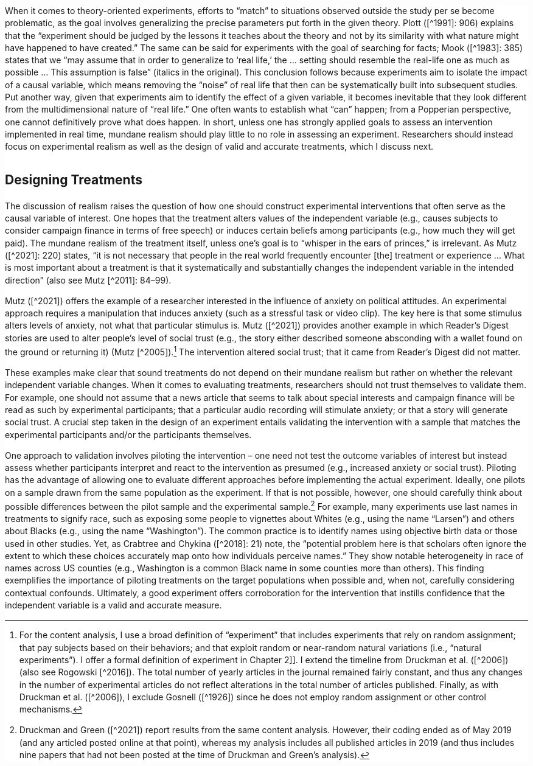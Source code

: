 When it comes to theory-oriented experiments, efforts to “match” to situations observed outside the study per se become problematic, as the goal involves generalizing the precise parameters put forth in the given theory. Plott ([^1991]: 906) explains that the “experiment should be judged by the lessons it teaches about the theory and not by its similarity with what nature might have happened to have created.” The same can be said for experiments with the goal of searching for facts; Mook ([^1983]: 385) states that we “may assume that in order to generalize to ‘real life,’ the … setting should resemble the real-life one as much as possible … This assumption is false” (italics in the original). This conclusion follows because experiments aim to isolate the impact of a causal variable, which means removing the “noise” of real life that then can be systematically built into subsequent studies. Put another way, given that experiments aim to identify the effect of a given variable, it becomes inevitable that they look different from the multidimensional nature of “real life.” One often wants to establish what “can” happen; from a Popperian perspective, one cannot definitively prove what does happen. In short, unless one has strongly applied goals to assess an intervention implemented in real time, mundane realism should play little to no role in assessing an experiment. Researchers should instead focus on experimental realism as well as the design of valid and accurate treatments, which I discuss next.

    

## Designing Treatments

The discussion of realism raises the question of how one should construct experimental interventions that often serve as the causal variable of interest. One hopes that the treatment alters values of the independent variable (e.g., causes subjects to consider campaign finance in terms of free speech) or induces certain beliefs among participants (e.g., how much they will get paid). The mundane realism of the treatment itself, unless one’s goal is to “whisper in the ears of princes,” is irrelevant. As Mutz ([^2021]: 220) states, “it is not necessary that people in the real world frequently encounter [the] treatment or experience … What is most important about a treatment is that it systematically and substantially changes the independent variable in the intended direction” (also see Mutz [^2011]: 84–99).

Mutz ([^2021]) offers the example of a researcher interested in the influence of anxiety on political attitudes. An experimental approach requires a manipulation that induces anxiety (such as a stressful task or video clip). The key here is that some stimulus alters levels of anxiety, not what that particular stimulus is. Mutz ([^2021]) provides another example in which Reader’s Digest stories are used to alter people’s level of social trust (e.g., the story either described someone absconding with a wallet found on the ground or returning it) (Mutz [^2005]).[^4] The intervention altered social trust; that it came from Reader’s Digest did not matter.

These examples make clear that sound treatments do not depend on their mundane realism but rather on whether the relevant independent variable changes. When it comes to evaluating treatments, researchers should not trust themselves to validate them. For example, one should not assume that a news article that seems to talk about special interests and campaign finance will be read as such by experimental participants; that a particular audio recording will stimulate anxiety; or that a story will generate social trust. A crucial step taken in the design of an experiment entails validating the intervention with a sample that matches the experimental participants and/or the participants themselves.

One approach to validation involves piloting the intervention – one need not test the outcome variables of interest but instead assess whether participants interpret and react to the intervention as presumed (e.g., increased anxiety or social trust). Piloting has the advantage of allowing one to evaluate different approaches before implementing the actual experiment. Ideally, one pilots on a sample drawn from the same population as the experiment. If that is not possible, however, one should carefully think about possible differences between the pilot sample and the experimental sample.[^5] For example, many experiments use last names in treatments to signify race, such as exposing some people to vignettes about Whites (e.g., using the name “Larsen”) and others about Blacks (e.g., using the name “Washington”). The common practice is to identify names using objective birth data or those used in other studies. Yet, as Crabtree and Chykina ([^2018]: 21) note, the “potential problem here is that scholars often ignore the extent to which these choices accurately map onto how individuals perceive names.” They show notable heterogeneity in race of names across US counties (e.g., Washington is a common Black name in some counties more than others). This finding exemplifies the importance of piloting treatments on the target populations when possible and, when not, carefully considering contextual confounds. Ultimately, a good experiment offers corroboration for the intervention that instills confidence that the independent variable is a valid and accurate measure.


[^1]:  While not my focus, another contrast between Lowell and Smith concerns their perspectives on race. Lowell served as the president of Harvard from 1909 to 1933, during which time he attempted to ban Black students from living in freshman halls (Sollors et al. [^1993]). In contrast, a fair amount of Smith’s work explores the incorporation of minorities into political life, such as pointing out that the United States has an ascriptive tradition that involves sexism, racism, and nativism (Smith [^1993]). He states in his presidential address, “we are not going to be able to understand major political developments of the past, present, and future if we do not explore more deeply the politics of identity formation, using all methods that can help” (12). This comparison reveals the extent to which the discipline has changed from one that largely ignored race for the first part of its history (Blatt [^2018]) to one that is now recognizing the central role of studying race and identity.
[^2]:  In so doing, I hope to make clear that, counter to Smith’s ([^2020]) assessment, experiments when done carefully need not constrict their reach. However, I simultaneously emphasize Smith’s point that experiments have a place in the scientific process and the key to exploiting their power is to understand that place, including their limitations. Put another way, I follow Smith’s ([^2020]: 16) advice to “find ways to place our particular studies more explicitly in broader accounts of politics that can credibly indicate their importance.” Smith ([^2020]: 15) further states that the “contributions of this experimental turn are undeniable.” My hope is that this book will help make them even greater.
[^3]:  Parts of this section and the next one come from Druckman and Green ([^2021]).
[^4]:  For the content analysis, I use a broad definition of “experiment” that includes experiments that rely on random assignment; that pay subjects based on their behaviors; and that exploit random or near-random natural variations (i.e., “natural experiments”). I offer a formal definition of experiment in Chapter 2]]. I extend the timeline from Druckman et al. ([^2006]) (also see Rogowski [^2016]). The total number of yearly articles in the journal remained fairly constant, and thus any changes in the number of experimental articles do not reflect alterations in the total number of articles published. Finally, as with Druckman et al. ([^2006]), I exclude Gosnell ([^1926]) since he does not employ random assignment or other control mechanisms.
[^5]:  Druckman and Green ([^2021]) report results from the same content analysis. However, their coding ended as of May 2019 (and any articled posted online at that point), whereas my analysis includes all published articles in 2019 (and thus includes nine papers that had not been posted at the time of Druckman and Green’s analysis).
[^6]:  That said, I agree that one could reasonably argue that the 1980s–1990s should be differentiated from the pre-1980s, given the growth of experiments in that time period (see Figure 1.1]]). Alternatively, one could merge the 1980s–1990s with 2000–2009, although, as explained shortly, two major events (i.e., Gerber and Green ([^2000]) and the start of the Time-Sharing Experiments for the Social Sciences program) signal a qualitative shift in the availability and the use of experiments around 2000.
[^7]:  Since 2000, roughly thirty field experiments have been published in the APSR and the Annual Review of Political Science has published several reviews of field experiments on a range of topics, including collective action (de Rooij et al. [^2009]), developmental economics (Humphreys and Weinstein [^2009]), political institutions (Grose [^2014]), and international relations (Hyde [^2015]).
[^8]:  Examples of other institutional developments in political science include the launching of subject pools in more than a dozen departments (Druckman et al. 2018a]]: 624) and the start of a Routledge book series focused on experimental political science. These institutional innovations were accompanied by some notable publications. This list includes the explosion of experimental articles using Amazon’s Mechanical Turk to furnish research participants (Berinsky et al. [^2012]; Mullinix et al. [^2015]) and, in 2011, the Cambridge Handbook of Experimental Political Science (Druckman et al. [^2011]).
[^9]:  The last decade also has seen new methods, with experiments increasingly using novel types of designs (e.g., conjoint survey experimensts, audits) and samples (e.g., crowdsourcing platforms, social media) (see Druckman and Green [^2021] for details). I discuss these developments in later chapters.
[^10]:  These percentages come from a content analysis of the articles displayed in Figure 1.1]].
[^11]:  Druckman and Green’s ([^2021]) edited volume provides a comprehensive treatment of the full range of experimental topics. Also, on ethics, see Desposato (2016).
[^1]:  These include, for example, that scientific communities sometimes are unable to differentiate whether a given observation falsifies a theory; that it is not an accurate portrait of science in practice since many refuse to abandon falsified theories even in the absence of auxiliary hypotheses; that science is more of a community with norms than an individual endeavor; and that the idea of relying on corroborated rather than falsified theories is underdeveloped particularly since even a corroborated theory cannot be assumed to be correct.
[^2]:  I also make arguments later in the book that may ostensibly challenge this portrait of the scientific method and falsification. For example, with regard to the former, I will discuss the invariable back and forth between theory and data. With regard to the latter, I will suggest that an experiment that refutes a hypothesis may do so for many reasons (including methodological ones), an approach that coheres with distinct philosophies of science. My goal though is not to deeply engage with alternative perspectives but rather to use the scientific method and falsification as baselines for discussion.
[^3]:  Some debate what probability should be seen as “significant” (e.g., Benjamin et al. [^2018]).
[^4]:  The exact size of the sample needed depends on the size of the effect (i.e., whether the effect of one variable on the other – media exposure and policy support – is small, moderate, or large), and the confidence one would like to have in identifying the effect. However, the size needed is orthogonal to the size of the population.
[^5]:  Doherty et al. ([^2006]) serve as an exemplar of an experiment with an explicit discussion of the population. They explore how the amount of winnings from a state lottery affects attitudes toward estate taxes, government redistribution, etc. (They find lottery-induced affluence decreases support for estate taxes and, marginally, redistribution, but has no effect on broader issues concerning government and the economy.) Their target population is the US public and they go to considerable lengths to show that their sample of lottery players generalizes to the target population (445–446).
[^6]:  That said, in those latter cases, it could be that the goal is not a “representative probability sample” but rather a purposive sample aimed at a specific population of interest (Klar and Leeper [^2019]).
[^7]:  As I later discuss, these four areas of generalization cohere with Shadish et al.’s (2002: 20) external validity dimensions – they include units, treatments, outcomes, and settings. For this discussion, though, I have merged treatments and outcomes under the category of “measures,” used the term “contexts” instead of “settings,” and added “topics.” Presumably, Shadish, et al. ([^2002]) would incorporate “topics” into “treatments,” but, for sampling discussions, it is worth differentiating topics. Also, Cook and Campbell ([^1979]) discuss generalizing over time. I incorporate this factor under context (although, as Shadish et al. ([^2002]: 20) note, timing could be seen as relevant to all types of generalization).
[^8]:  A related issue for experiments is that typically participants have no choice but to be exposed to the treatment, which may not be a “typical” setting.
[^9]:  To take one example, scholars often use “feeling thermometers” to gauge what partisans think of those from the other party. These measures ask individuals to rate those from the other party on a scale running from 0 (very cold) to 100 (very warm). Scholars had presumed this captured what voters thought of one another, but it turns out that the questions actually gauge voters’ feelings about elected officials (elites) (Druckman and Levendusky [^2019]). This is a case where the measure did not capture what scholars had assumed.
[^10]:  Considerable debate continues about the impact of negative advertising (e.g. Lau et al. [^1999]; Lau et al. [^2007]; Krupnikov [^2011]).
[^11]:  In this case, it seems that the less biased measure uniformly increases accuracy across all groups of individuals (Persson and Solevid [^2014]) and thus it seems safe to use that measure. However, exploring that type of dynamic is exactly what an experimentalist needs to do prior to choosing a measure. One additional consideration is measurement mode effects – for example, the original Ansolabehere et al. study was done in person and it seems that online measurement of vote intention is less biased (Holbrook and Krosnick [^2010]).
[^12]:  In terms of surveys, a useful approach is total survey error (Biemer [^2010]). This refers to the difference between the population parameter (e.g., mean, proportion, regression coefficient) and estimate from the sample. It consists of sampling error – that is, the inherent uncertainty from sampling – and non-sampling errors that result from the design of the data collection (e.g., survey). These non-sampling errors are important to consider when thinking about data collection and include specification error (i.e., mismeasuring concepts à la face validity); frame errors (e.g., excluding relevant parts of the population from being eligible from the sample); nonresponse error; measurement error; and processing error. Processing errors are often underappreciated in an age of online survey software. Processing errors, though, are common due to misprogramming – such as typos in questions or assigning people to the wrong conditions/scenarios based on prior responses (e.g., a male is asked about his female identity strength due to a programing error). It is crucial that all aspects of an experiment be piloted and proofed by several people who have not previously seen the study, and that the researcher checks the flow of the survey.
[^13]:  In discussing underlying assumptions, I mostly follow Holland ([^1986]), who notes these assumptions are not exhaustive.
[^14]:  Unit homogeneity seems to implicitly assume the exclusion restriction and stable unit treatment value assumptions discussed shortly. These are relevant because the assumption is that units are comparable apart from exposure to the treatment, which is the same presumption, via a distinct route, for the statistical solution discussed next.
[^15]:  There also is an assumption that there are no subjects who would receive the treatment if assigned to the control group, and would not receive the treatment if assigned to the treatment group.
[^16]:  The scientific approach is used in many physical sciences – it is what physicists do with electrons. Since electrons are all about the same and because they eliminate disturbances, researchers can isolate the control and treatment difference for each electron and for the population of electrons. This also was a common approach in the early days of psychology (e.g., the early psychophysical studies as well as behaviorism studies).
[^17]:  Observational research is not captured in the table. That would involve situations where an intervention is not the primary mechanism for addressing the Fundamental Problem of Causal Inference.
[^18]:  Randomly assigned groups will, on average, be probabilistically equivalent, particularly if there is a sufficiently large sample (sample size concerns relate to statistical power, which I discuss shortly). There always exists a chance that the groups will not be on average the same.
[^19]:  Here, the researcher is not intervening and assigning values of the independent variable as with random assignment but instead intervening to control background factors and time trends.
[^20]:  Mutz uses a Latin square design, where orders are randomized but in a way such that every condition follows every other as often as it precedes it, and each condition appears exactly once in each of the four possible order positions. I thank Diana Mutz for discussing the details of the study.
[^21]:  That said, many economic and political economy experiments also rely on the statistical/random assignment solution. For example, in his discussion of experimental economics, Guala ([^2005]: 79) explains that in “many cases, one does not have resources to control for all background variations, because the required design would be too complicated, too costly, incompatible with the other controls, or perhaps ethically unacceptable, or simply because one does not know the full list of the relevant background factors. In such cases (i.e., in most cases), experiments rely on randomization” (also see Guala [^2009]). Moreover, even where the scientific solution is crucial for causal inference, randomization might be used in assigning ordering of exposure or roles in the experiment. For example, the dictatorship experiment entails allowing a subject to decide how much of a fixed sum of money to keep for him- or herself and how much to give to another subject. This experiment is used to test predictions about self-interest (e.g., do subjects act entirely in their self-interest or do they split the difference?), yet subjects are randomly assigned to the roles (e.g., of giving or receiving money). The causal inferences of interest in such games often are about other factors affecting self-interest, as in the examples discussed shortly, rather than the role.
[^22]:  These conditions mean that the payment structures behaviors and is distinct from paying participants just for taking part in the study, as is often done in survey experiments and psychology-oriented lab experiments.
[^23]:  Incentives are assumed to wash out all potentially relevant non-comparabilities across units. In his seminal introduction of the idea, Smith ([^1976]: 275) states that control “is the essence of experimental methodology, and in experimental exchange studies it is important that one be able to state that, as between two experiments, individual values (e.g., demand or supply) either do or do not differ in a specified way. Such control can be achieved by using a reward structure to induce prescribed monetary value on actions.” As mentioned, many studies employ some mix of induced value control with randomization, such as randomizing the sequence of exposures to control for learning effects (Guala [^2005]: 78–80).
[^24]:  The authors randomly vary the order in which participants are matched with co-ethnics or non-co-ethnics, but the key causal variable of non-anonymity is not randomly assigned. Also, Habyarimana et al. present additional experiments on the same topic (e.g., a puzzle game and a network game) where random assignment provides the key to causal inference. I thank Macartan Humphreys and Daniel Posner for discussing the details of the study.
[^25]:  Burnham and Kurzban ([^2005]) question the validity of these assumptions, suggesting the study is a quasi-experiment.
[^26]:  Dunning ([^2012]: 16) states that “the data used in natural experiments come from ‘naturally’ occurring phenomena – actually, in the social sciences, from phenomena that are often the product of social and political forces.” My characterization differs from his insofar as he groups random lottery natural experiments with “as-if” random assignment natural experiments. I separate them since, in the latter case, most of the work requires establishing unit homogeneity (as I will discuss shortly).
[^27]:  She engages in several checks to ensure the states actually use randomization.
[^28]:  There is one complication to the randomization insofar as it is a “systematically randomized treatment assignment.” That is, the districts are ordered and the first one has a random ballot order. The others have specific orders that also are random but in particular ways contingent on the randomization of the first district. The authors adjust for this and a few other issues in their analyses. Additionally, Ho and Imai ([^2008]) take steps to confirm randomization; they also address potential threats such as strategic candidate campaigning and/or entry as well as voters’ consciously adjusting their vote choices to correct for potential ballot order effects.
[^29]:  She also offers statistical evidence for the comparability of polling places in the control and treatment groups (56–57) and checks the results with controls (57–60).
[^30]:  In his treatment of natural experiments, Dunning ([^2012]) identifies three categories, including those that are truly randomized or “as-if random,” regression-discontinuity, and instrumental-variables. Meredith ([^2009]) is a regression discontinuity, while Hyde ([^2007]) is an “as-if random,” which I argue should be thought of distinctly from truly random. An instrumental-variables design occurs when the intervention is correlated with the topic of interest, such as using the Vietnam lottery to compare those who served in the military from those who did not – it is an instrument since those whose lottery number suggested conscription did not always end up serving (and service is the variable of interest in these studies) (Angrist [^1990]).
[^31]:  As noted, though, satisfaction of the scientific assumption also must ensure independence such that units do not self-select into experimental groups (as well as excludability and SUTVA).
[^32]:  Sekhon and Titiunik ([^2012]) raise another concern relevant to any type of natural intervention; specifically, the researcher needs to take considerable care to identify the proper treatment and control groups (i.e., it may not always be so clear). They offer an example of clear random assignment of gender quotas in elections. The original study focused on the random assignment that took place in one year and compared, at a later date, women candidates and election success from wards that had had the quota to those that did not (to see if having quotas at one point leads to more women representation once the quota is removed). However, those are not necessarily the correct groups to compare, since there had been randomized gender quotas at other times in various wards that may have affected outcomes at the later date.
[^33]:  Titiunik ([^2021]) uses a classification similar to mine, although she views cases in my final cell (4) as observational data of a special type where the intervention facilitates casual inference. She takes particular issue with the presumption that the “as-if” randomization assumption approximates what is needed for the statistical solution (which requires equi-probable assignment). I agree with this perspective, only differing in terminology and labeling. Also, in these situations, balance tests between groups can be helpful, as can auxiliary outcome “causal-process observation” (Mahoney [^2010]).
[^34]:  Matching entails identifying for every treated unit, a nontreated unit with similar observable characteristics against whom the effect of the treatment can be assessed. An example would be to take a sample of potential voters, find a partner for everyone – that is, near twins, except the treated received a mobilizing message and the control did not, and to explore if those exposed voted. In this case, the bulk of the causal inference depends on the statistical ability to identify matches. The approach seems less powerful than experiments in identifying causal relationships (e.g., Arceneaux et al. [^2006]).
[^35]:  Campbell (1969b]]) suggests the ideal is random assignment, but that is not always feasible or morally justifiable.
[^36]:  Some argue that the assumptions of the scientific solution in practice (e.g., using financial incentives) often are not met, arguing that individuals cannot be considered comparable and/or that repeated play creates a confound (Green and Tusicisny [^2012]; c.f., Morton and Williams [^2010]: 48).
[^37]:  I use the word “type” differently from the word “approach.” “Approach,” as described in Table 2.3]], refers to the source of the intervention (researcher or natural) and the way the Fundamental Problem of Causal Inference is addressed (statistical or scientific solution). “Type” refers to the location of the intervention.
[^38]:  Many laboratory or field experiments use surveys to measure outcomes, but those are not survey experiments, which require that the intervention be part of the survey itself.
[^39]:  Gerber and Green ([^2012]: 10–13) distinguish field experiments further along four dimensions depending on the authenticity of the treatments, participants, contexts, and outcome measures.
[^40]:  See Gerber and Green ([^2012]: 95–130) on the role of covariates in experimental analyses.
[^41]:  This is not quite as straightforward as it may sound. It is complicated by the possibility that a null effect of a treatment on a potential mediator could be hiding heterogeneity such that there is an effect, but it is distinct for different subgroups. Thus, to rule out mediation, one needs to also ensure there is not a moderated relationship between the treatment and potential mediator. I thank John Bullock and Don Green for discussion on this point.
[^42]:  Gerber and Green ([^2012]: 311) explain that “interpretation remains ambiguous … Treatment-by-covariate interactions may provide useful descriptive information about which types of subgroups are most responsive to the treatment, but the theoretical question of whether these interactions are causal [i.e., the attribute caused the differential reaction] requires an experimental design that randomly varies what are believed to be the relevant subject attributes or contextual characteristics.” Of course, varying many moderators such as individual attributes (e.g., partisanship) can be difficult if not impossible.
[^43]:  One such program that provides many other properties as well is DeclareDesign (Blair et al. [^2019]).
[^44]:  While it is reasonable to consider insufficient power as an explanation for nonsignificant results, one should not engage in retrospective power analysis to explain away an insignificant result and then simply ignore it (Hoening and Heisey [^2001]).    